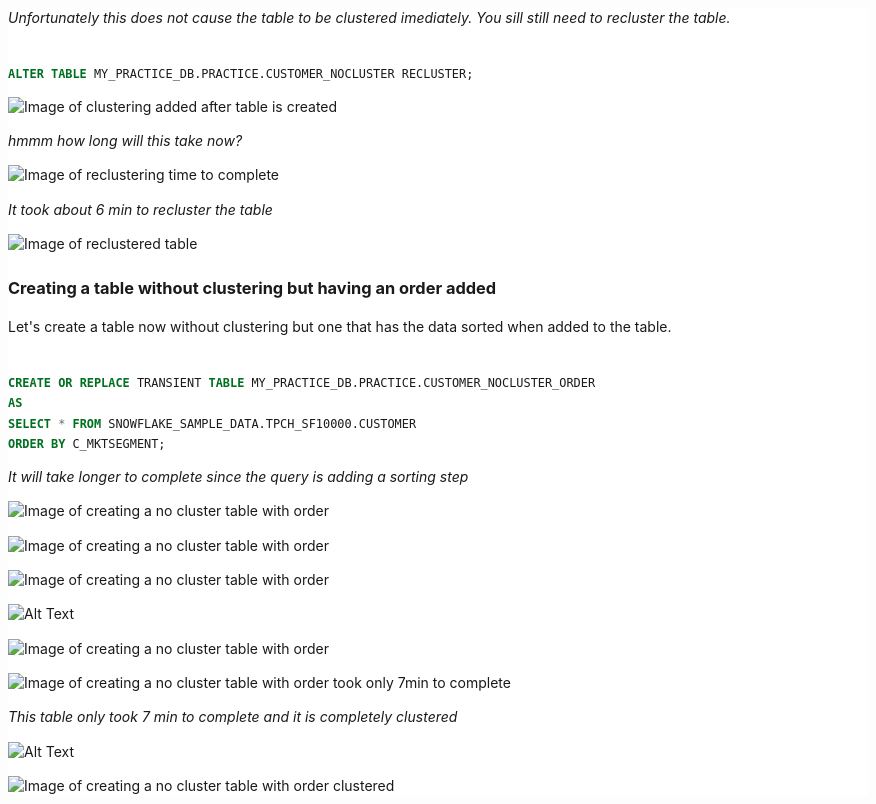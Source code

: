 *Unfortunately this does not cause the table to be clustered imediately.  You sill still need to recluster the table.*

```sql

ALTER TABLE MY_PRACTICE_DB.PRACTICE.CUSTOMER_NOCLUSTER RECLUSTER;

```

![Image of clustering added after table is created](https://github.com/kerrynakayama/developintelligence_data_engineering/blob/master/Day_03/LAB_07/IMAGES/Images/40_qp_recluster.png)

*hmmm how long will this take now?*

![Image of reclustering time to complete](https://github.com/kerrynakayama/developintelligence_data_engineering/blob/master/Day_03/LAB_07/IMAGES/Images/39_time_complete_recluster.png)

*It took about 6 min to recluster the table*

![Image of reclustered table](https://github.com/kerrynakayama/developintelligence_data_engineering/blob/master/Day_03/LAB_07/IMAGES/Images/41_reclustered_table.png)


### Creating a table without clustering but having an order added

Let's create a table now without clustering but one that has the data sorted when added to the table.  

```sql

CREATE OR REPLACE TRANSIENT TABLE MY_PRACTICE_DB.PRACTICE.CUSTOMER_NOCLUSTER_ORDER
AS
SELECT * FROM SNOWFLAKE_SAMPLE_DATA.TPCH_SF10000.CUSTOMER
ORDER BY C_MKTSEGMENT;

```
*It will take longer to complete since the query is adding a sorting step* 

![Image of creating a no cluster table with order](https://github.com/kerrynakayama/developintelligence_data_engineering/blob/master/Day_03/LAB_07/IMAGES/Images/29_qp_create_nocluster_order_sort.png)

![Image of creating a no cluster table with order](https://github.com/kerrynakayama/developintelligence_data_engineering/blob/master/Day_03/LAB_07/IMAGES/Images/30_qp_create_nocluster_order_tablescan2.png)

![Image of creating a no cluster table with order](https://github.com/kerrynakayama/developintelligence_data_engineering/blob/master/Day_03/LAB_07/IMAGES/Images/31_qp_create_nocluster_order_tablescan3.png)

![Alt Text](https://media.giphy.com/media/3oz8xKaR836UJOYeOc/giphy.gif)

![Image of creating a no cluster table with order](https://github.com/kerrynakayama/developintelligence_data_engineering/blob/master/Day_03/LAB_07/IMAGES/Images/32_qp_create_nocluster_order_tablescan4.png)

![Image of creating a no cluster table with order took only 7min to complete](https://github.com/kerrynakayama/developintelligence_data_engineering/blob/master/Day_03/LAB_07/IMAGES/Images/34_created_nocluster_order_7min.png)

*This table only took 7 min to complete and it is completely clustered* 

![Alt Text](https://media.giphy.com/media/lRnUWhmllPI9a/giphy.gif)

![Image of creating a no cluster table with order clustered](https://github.com/kerrynakayama/developintelligence_data_engineering/blob/master/Day_03/LAB_07/IMAGES/Images/35_clustering_info_nocluster_order_cluster_complete_imediate.png)
